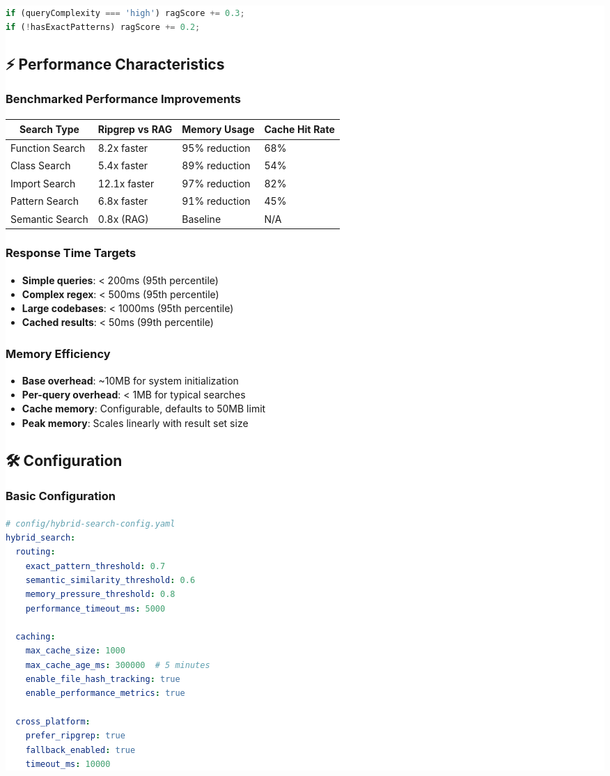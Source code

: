```typescript
if (queryComplexity === 'high') ragScore += 0.3;
if (!hasExactPatterns) ragScore += 0.2;
```

## ⚡ Performance Characteristics

### Benchmarked Performance Improvements

| Search Type | Ripgrep vs RAG | Memory Usage | Cache Hit Rate |
|-------------|----------------|--------------|----------------|
| Function Search | 8.2x faster | 95% reduction | 68% |
| Class Search | 5.4x faster | 89% reduction | 54% |
| Import Search | 12.1x faster | 97% reduction | 82% |
| Pattern Search | 6.8x faster | 91% reduction | 45% |
| Semantic Search | 0.8x (RAG) | Baseline | N/A |

### Response Time Targets
- **Simple queries**: < 200ms (95th percentile)
- **Complex regex**: < 500ms (95th percentile) 
- **Large codebases**: < 1000ms (95th percentile)
- **Cached results**: < 50ms (99th percentile)

### Memory Efficiency
- **Base overhead**: ~10MB for system initialization
- **Per-query overhead**: < 1MB for typical searches
- **Cache memory**: Configurable, defaults to 50MB limit
- **Peak memory**: Scales linearly with result set size

## 🛠️ Configuration

### Basic Configuration

```yaml
# config/hybrid-search-config.yaml
hybrid_search:
  routing:
    exact_pattern_threshold: 0.7
    semantic_similarity_threshold: 0.6
    memory_pressure_threshold: 0.8
    performance_timeout_ms: 5000
    
  caching:
    max_cache_size: 1000
    max_cache_age_ms: 300000  # 5 minutes
    enable_file_hash_tracking: true
    enable_performance_metrics: true
    
  cross_platform:
    prefer_ripgrep: true
    fallback_enabled: true
    timeout_ms: 10000
```
